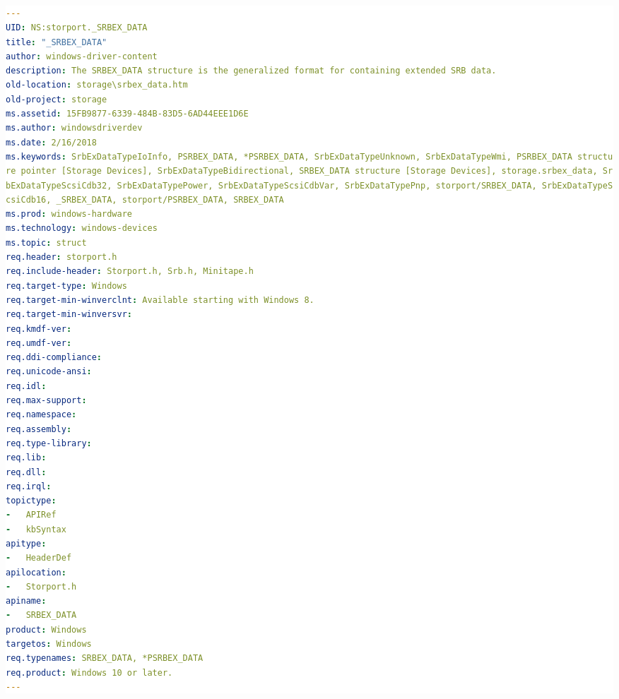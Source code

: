 ```yaml
---
UID: NS:storport._SRBEX_DATA
title: "_SRBEX_DATA"
author: windows-driver-content
description: The SRBEX_DATA structure is the generalized format for containing extended SRB data.
old-location: storage\srbex_data.htm
old-project: storage
ms.assetid: 15FB9877-6339-484B-83D5-6AD44EEE1D6E
ms.author: windowsdriverdev
ms.date: 2/16/2018
ms.keywords: SrbExDataTypeIoInfo, PSRBEX_DATA, *PSRBEX_DATA, SrbExDataTypeUnknown, SrbExDataTypeWmi, PSRBEX_DATA structure pointer [Storage Devices], SrbExDataTypeBidirectional, SRBEX_DATA structure [Storage Devices], storage.srbex_data, SrbExDataTypeScsiCdb32, SrbExDataTypePower, SrbExDataTypeScsiCdbVar, SrbExDataTypePnp, storport/SRBEX_DATA, SrbExDataTypeScsiCdb16, _SRBEX_DATA, storport/PSRBEX_DATA, SRBEX_DATA
ms.prod: windows-hardware
ms.technology: windows-devices
ms.topic: struct
req.header: storport.h
req.include-header: Storport.h, Srb.h, Minitape.h
req.target-type: Windows
req.target-min-winverclnt: Available starting with Windows 8.
req.target-min-winversvr: 
req.kmdf-ver: 
req.umdf-ver: 
req.ddi-compliance: 
req.unicode-ansi: 
req.idl: 
req.max-support: 
req.namespace: 
req.assembly: 
req.type-library: 
req.lib: 
req.dll: 
req.irql: 
topictype:
-	APIRef
-	kbSyntax
apitype:
-	HeaderDef
apilocation:
-	Storport.h
apiname:
-	SRBEX_DATA
product: Windows
targetos: Windows
req.typenames: SRBEX_DATA, *PSRBEX_DATA
req.product: Windows 10 or later.
---
```
